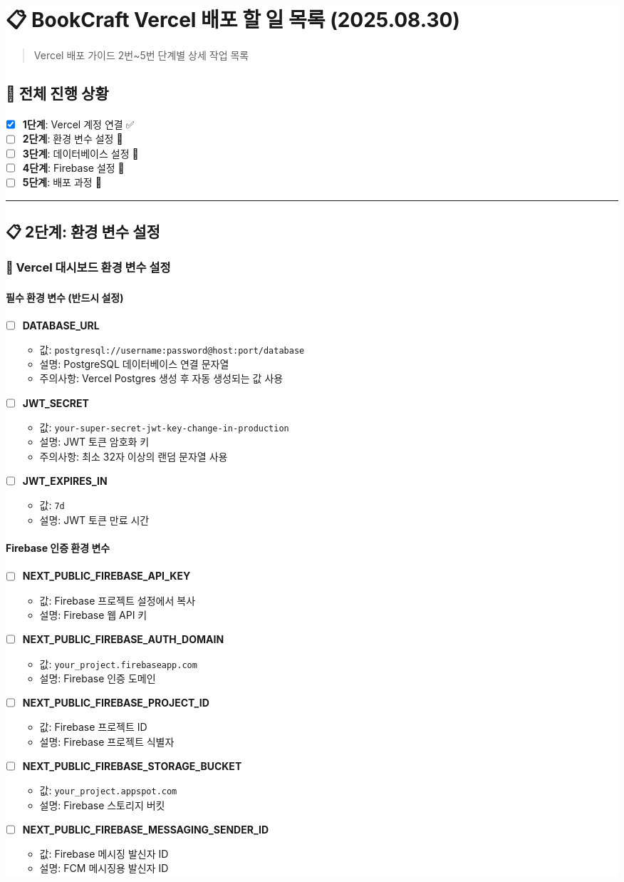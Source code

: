 # 📋 BookCraft Vercel 배포 할 일 목록 (2025.08.30)

> Vercel 배포 가이드 2번~5번 단계별 상세 작업 목록

## 🎯 전체 진행 상황

- [x] **1단계**: Vercel 계정 연결 ✅
- [ ] **2단계**: 환경 변수 설정 🔄
- [ ] **3단계**: 데이터베이스 설정 🔄
- [ ] **4단계**: Firebase 설정 🔄
- [ ] **5단계**: 배포 과정 🔄

---

## 📋 2단계: 환경 변수 설정

### 🔧 Vercel 대시보드 환경 변수 설정

#### 필수 환경 변수 (반드시 설정)

- [ ] **DATABASE_URL**
  - 값: `postgresql://username:password@host:port/database`
  - 설명: PostgreSQL 데이터베이스 연결 문자열
  - 주의사항: Vercel Postgres 생성 후 자동 생성되는 값 사용

- [ ] **JWT_SECRET**
  - 값: `your-super-secret-jwt-key-change-in-production`
  - 설명: JWT 토큰 암호화 키
  - 주의사항: 최소 32자 이상의 랜덤 문자열 사용

- [ ] **JWT_EXPIRES_IN**
  - 값: `7d`
  - 설명: JWT 토큰 만료 시간

#### Firebase 인증 환경 변수

- [ ] **NEXT_PUBLIC_FIREBASE_API_KEY**
  - 값: Firebase 프로젝트 설정에서 복사
  - 설명: Firebase 웹 API 키

- [ ] **NEXT_PUBLIC_FIREBASE_AUTH_DOMAIN**
  - 값: `your_project.firebaseapp.com`
  - 설명: Firebase 인증 도메인

- [ ] **NEXT_PUBLIC_FIREBASE_PROJECT_ID**
  - 값: Firebase 프로젝트 ID
  - 설명: Firebase 프로젝트 식별자

- [ ] **NEXT_PUBLIC_FIREBASE_STORAGE_BUCKET**
  - 값: `your_project.appspot.com`
  - 설명: Firebase 스토리지 버킷

- [ ] **NEXT_PUBLIC_FIREBASE_MESSAGING_SENDER_ID**
  - 값: Firebase 메시징 발신자 ID
  - 설명: FCM 메시징용 발신자 ID
